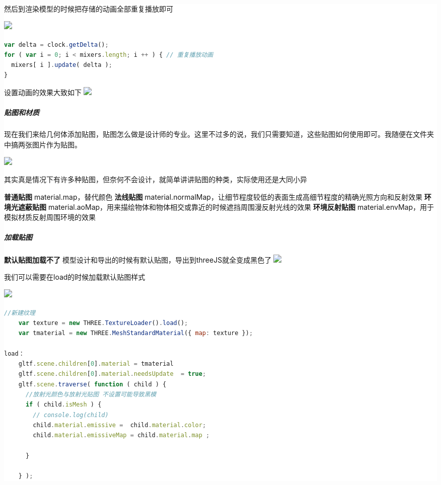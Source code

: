 然后到渲染模型的时候把存储的动画全部重复播放即可

![](https://cdn-us.imgs.moe/2023/06/14/6489890c837a6.png)

```js
var delta = clock.getDelta();
for ( var i = 0; i < mixers.length; i ++ ) { // 重复播放动画
  mixers[ i ].update( delta );
}
```

设置动画的效果大致如下
![](https://cdn-us.imgs.moe/2023/06/14/648989580aad7.gif)

##### 贴图和材质

现在我们来给几何体添加贴图，贴图怎么做是设计师的专业。这里不过多的说，我们只需要知道，这些贴图如何使用即可。我随便在文件夹中搞两张图片作为贴图。

![](https://cdn-us.imgs.moe/2023/06/14/648989767ba9d.png)

其实真是情况下有许多种贴图，但奈何不会设计，就简单讲讲贴图的种类，实际使用还是大同小异

**普通贴图**
material.map，替代颜色
**法线贴图**
material.normalMap，让细节程度较低的表面生成高细节程度的精确光照方向和反射效果
**环境光遮蔽贴图**
material.aoMap，用来描绘物体和物体相交或靠近的时候遮挡周围漫反射光线的效果
**环境反射贴图**
material.envMap，用于模拟材质反射周围环境的效果

##### 加载贴图

**默认贴图加载不了**
模型设计和导出的时候有默认贴图，导出到threeJS就全变成黑色了
![](https://cdn-us.imgs.moe/2023/06/14/648989580aad7.gif)

我们可以需要在load的时候加载默认贴图样式

![](https://cdn-us.imgs.moe/2023/06/14/64898a02400c3.png)

```js
//新建纹理
    var texture = new THREE.TextureLoader().load();
    var tmaterial = new THREE.MeshStandardMaterial({ map: texture });

load：
    gltf.scene.children[0].material = tmaterial
    gltf.scene.children[0].material.needsUpdate  = true;
    gltf.scene.traverse( function ( child ) {
      //放射光颜色与放射光贴图 不设置可能导致黑模
      if ( child.isMesh ) {
        // console.log(child)
        child.material.emissive =  child.material.color;
        child.material.emissiveMap = child.material.map ;
    
      }
    
    } );
```

